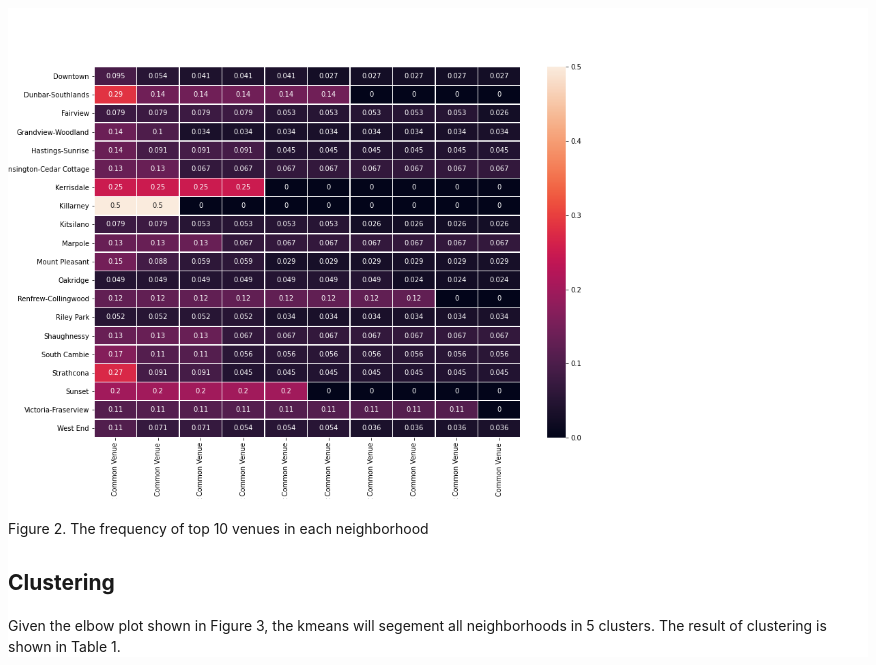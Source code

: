 <img src="../result/heatmap.png" alt="Figure 2. The frequency of top 10 venues in each neighborhood" width="80%" height="80%" />

<p class="caption">

Figure 2. The frequency of top 10 venues in each neighborhood

</p>

</div>

## Clustering

Given the elbow plot shown in Figure 3, the kmeans will segement all
neighborhoods in 5 clusters. The result of clustering is shown in Table
1.

<div class="figure" style="text-align: center">
